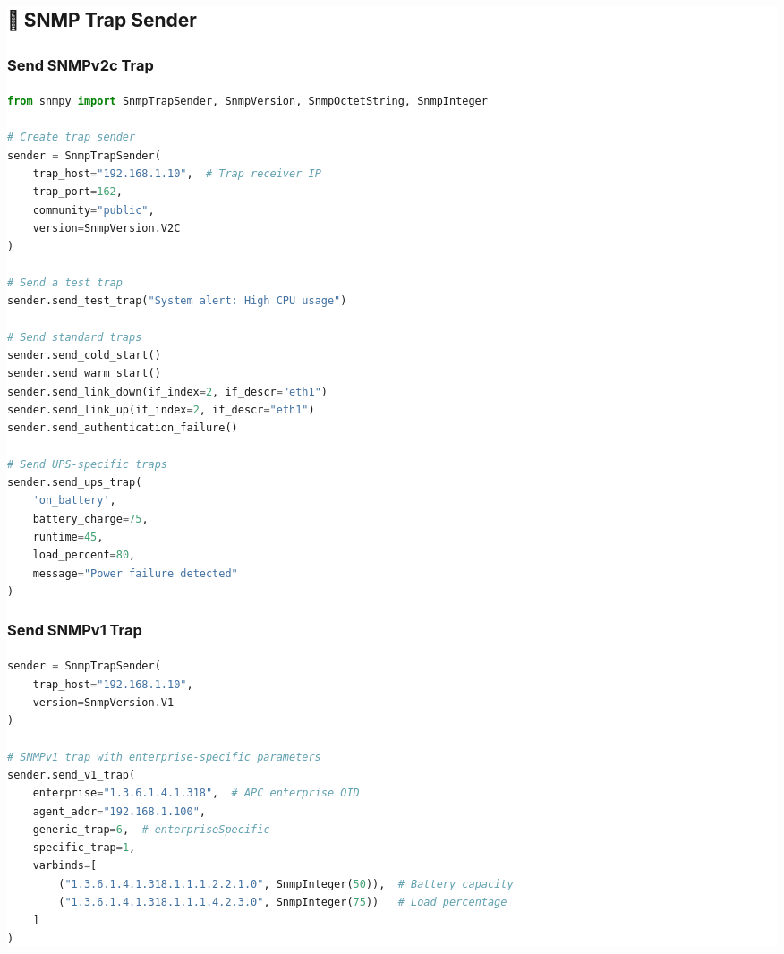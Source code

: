 ## 🔔 SNMP Trap Sender

### Send SNMPv2c Trap

```python
from snmpy import SnmpTrapSender, SnmpVersion, SnmpOctetString, SnmpInteger

# Create trap sender
sender = SnmpTrapSender(
    trap_host="192.168.1.10",  # Trap receiver IP
    trap_port=162,
    community="public",
    version=SnmpVersion.V2C
)

# Send a test trap
sender.send_test_trap("System alert: High CPU usage")

# Send standard traps
sender.send_cold_start()
sender.send_warm_start()
sender.send_link_down(if_index=2, if_descr="eth1")
sender.send_link_up(if_index=2, if_descr="eth1")
sender.send_authentication_failure()

# Send UPS-specific traps
sender.send_ups_trap(
    'on_battery',
    battery_charge=75,
    runtime=45,
    load_percent=80,
    message="Power failure detected"
)
```

### Send SNMPv1 Trap

```python
sender = SnmpTrapSender(
    trap_host="192.168.1.10",
    version=SnmpVersion.V1
)

# SNMPv1 trap with enterprise-specific parameters
sender.send_v1_trap(
    enterprise="1.3.6.1.4.1.318",  # APC enterprise OID
    agent_addr="192.168.1.100",
    generic_trap=6,  # enterpriseSpecific
    specific_trap=1,
    varbinds=[
        ("1.3.6.1.4.1.318.1.1.1.2.2.1.0", SnmpInteger(50)),  # Battery capacity
        ("1.3.6.1.4.1.318.1.1.1.4.2.3.0", SnmpInteger(75))   # Load percentage
    ]
)
```
